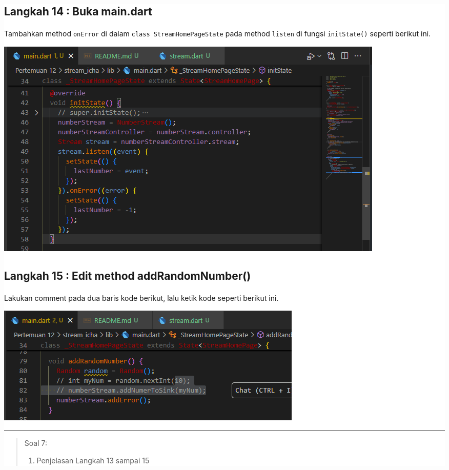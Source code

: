 ## Langkah 14 : Buka main.dart
Tambahkan method `onError` di dalam `class StreamHomePageState` pada method `listen` di fungsi `initState()` seperti berikut ini.

![alt text](<img/Cuplikan layar 2024-11-24 081401.png>)

## Langkah 15 : Edit method addRandomNumber()
Lakukan comment pada dua baris kode berikut, lalu ketik kode seperti berikut ini.

![alt text](<img/Cuplikan layar 2024-11-24 081514.png>)

---
>Soal 7: 
> 1. Penjelasan Langkah 13 sampai 15 
>